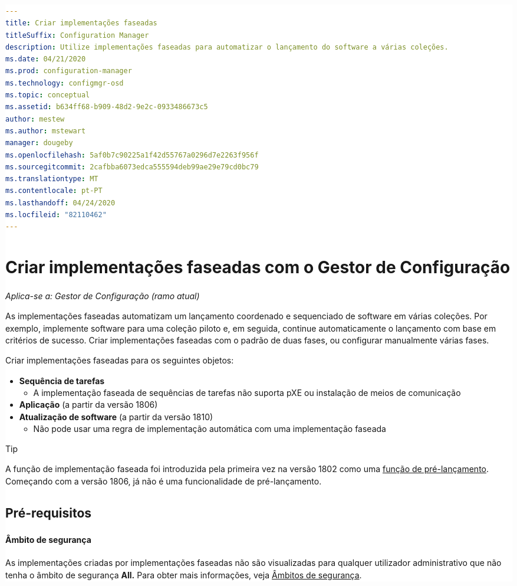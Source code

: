 ```yaml
---
title: Criar implementações faseadas
titleSuffix: Configuration Manager
description: Utilize implementações faseadas para automatizar o lançamento do software a várias coleções.
ms.date: 04/21/2020
ms.prod: configuration-manager
ms.technology: configmgr-osd
ms.topic: conceptual
ms.assetid: b634ff68-b909-48d2-9e2c-0933486673c5
author: mestew
ms.author: mstewart
manager: dougeby
ms.openlocfilehash: 5af0b7c90225a1f42d55767a0296d7e2263f956f
ms.sourcegitcommit: 2cafbba6073edca555594deb99ae29e79cd0bc79
ms.translationtype: MT
ms.contentlocale: pt-PT
ms.lasthandoff: 04/24/2020
ms.locfileid: "82110462"
---
```

# <a name="create-phased-deployments-with-configuration-manager"></a>Criar implementações faseadas com o Gestor de Configuração

*Aplica-se a: Gestor de Configuração (ramo atual)*

As implementações faseadas automatizam um lançamento coordenado e sequenciado de software em várias coleções. Por exemplo, implemente software para uma coleção piloto e, em seguida, continue automaticamente o lançamento com base em critérios de sucesso. Criar implementações faseadas com o padrão de duas fases, ou configurar manualmente várias fases. 

Criar implementações faseadas para os seguintes objetos:
- **Sequência de tarefas**  
    - A implementação faseada de sequências de tarefas não suporta pXE ou instalação de meios de comunicação   
- **Aplicação** (a partir da versão 1806)   
- **Atualização de software** (a partir da versão 1810)   
    - Não pode usar uma regra de implementação automática com uma implementação faseada

> [!Tip]  
> A função de implementação faseada foi introduzida pela primeira vez na versão 1802 como uma [função de pré-lançamento](../../core/servers/manage/pre-release-features.md). Começando com a versão 1806, já não é uma funcionalidade de pré-lançamento.  



## <a name="prerequisites"></a>Pré-requisitos

#### <a name="security-scope"></a>Âmbito de segurança
As implementações criadas por implementações faseadas não são visualizadas para qualquer utilizador administrativo que não tenha o âmbito de segurança **All.** Para obter mais informações, veja [Âmbitos de segurança](../../core/understand/fundamentals-of-role-based-administration.md#bkmk_PlanScope).
